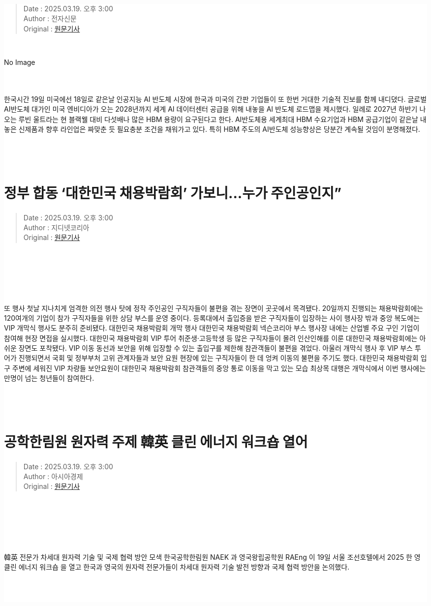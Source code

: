 > Date : 2025.03.19. 오후 3:00  
> Author : 전자신문  
> Original : [원문기사](https://n.news.naver.com/mnews/article/030/0003294713?sid=105)  
<br/>  
  
No Image  
<br/><br/>  
  
한국시간 19일 미국에선 18일로 같은날 인공지능 AI 반도체 시장에 한국과 미국의 간판 기업들이 또 한번 거대한 기술적 진보를 함께 내디뎠다.
글로벌 AI반도체 대가인 미국 엔비디아가 오는 2028년까지 세계 AI 데이터센터 공급을 위해 내놓을 AI 반도체 로드맵을 제시했다.
일례로 2027년 하반기 나오는 루빈 울트라는 현 블랙웰 대비 다섯배나 많은 HBM 용량이 요구된다고 한다.
AI반도체용 세계최대 HBM 수요기업과 HBM 공급기업이 같은날 내놓은 신제품과 향후 라인업은 짜맞춘 듯 필요충분 조건을 채워가고 있다.
특히 HBM 주도의 AI반도체 성능향상은 당분간 계속될 것임이 분명해졌다.  
<br/><br/><br/>  

  
# 정부 합동 ‘대한민국 채용박람회’ 가보니...누가 주인공인지”  
  
> Date : 2025.03.19. 오후 3:00  
> Author : 지디넷코리아  
> Original : [원문기사](https://n.news.naver.com/mnews/article/092/0002367257?sid=105)  
<br/>  
  
<img alt="" class="_LAZY_LOADING _LAZY_LOADING_INIT_HIDE" src="https://imgnews.pstatic.net/image/092/2025/03/19/0002367257_001_20250319150011115.jpg?type=w860" id="img1" style="display: none;"></img>  
<br/><br/>  
  
또 행사 첫날 지나치게 엄격한 의전 행사 탓에 정작 주인공인 구직자들이 불편을 겪는 장면이 곳곳에서 목격됐다.
20일까지 진행되는 채용박람회에는 120여개의 기업이 참가 구직자들을 위한 상담 부스를 운영 중이다.
등록대에서 출입증을 받은 구직자들이 입장하는 사이 행사장 밖과 중앙 복도에는 VIP 개막식 행사도 분주히 준비됐다.
대한민국 채용박람회 개막 행사 대한민국 채용박람회 넥슨코리아 부스 행사장 내에는 산업별 주요 구인 기업이 참여해 현장 면접을 실시했다.
대한민국 채용박람회 VIP 투어 취준생·고등학생 등 많은 구직자들이 몰려 인산인해를 이룬 대한민국 채용박람회에는 아쉬운 장면도 포착됐다.
VIP 이동 동선과 보안을 위해 입장할 수 있는 출입구를 제한해 참관객들이 불편을 겪었다.
아울러 개막식 행사 후 VIP 부스 투어가 진행되면서 국회 및 정부부처 고위 관계자들과 보안 요원 현장에 있는 구직자들이 한 데 엉켜 이동의 불편을 주기도 했다.
대한민국 채용박람회 입구 주변에 세워진 VIP 차량들 보안요원이 대한민국 채용박람회 참관객들의 중앙 통로 이동을 막고 있는 모습 최상목 대행은 개막식에서 이번 행사에는 만명이 넘는 청년들이 참여한다.  
<br/><br/><br/>  

  
# 공학한림원 원자력 주제 韓英 클린 에너지 워크숍 열어  
  
> Date : 2025.03.19. 오후 3:00  
> Author : 아시아경제  
> Original : [원문기사](https://n.news.naver.com/mnews/article/277/0005563540?sid=105)  
<br/>  
  
<img alt="" class="_LAZY_LOADING _LAZY_LOADING_INIT_HIDE" src="https://imgnews.pstatic.net/image/277/2025/03/19/0005563540_001_20250319150018805.jpg?type=w860" id="img1" style="display: none;"></img>  
<br/><br/>  
  
韓英 전문가 차세대 원자력 기술 및 국제 협력 방안 모색 한국공학한림원 NAEK 과 영국왕립공학원 RAEng 이 19일 서울 조선호텔에서 2025 한 영 클린 에너지 워크숍 을 열고 한국과 영국의 원자력 전문가들이 차세대 원자력 기술 발전 방향과 국제 협력 방안을 논의했다.  
<br/><br/><br/>  

  